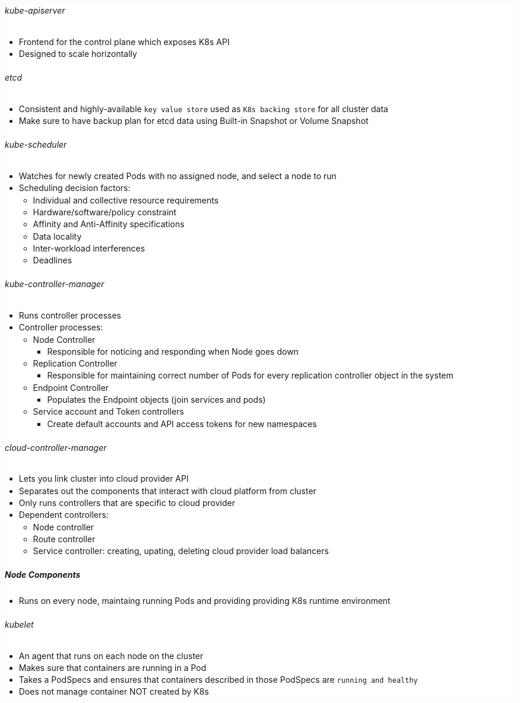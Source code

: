 ###### kube-apiserver

- Frontend for the control plane which exposes K8s API
- Designed to scale horizontally

###### etcd

- Consistent and highly-available `key value store` used as `K8s backing store` for all cluster data
- Make sure to have backup plan for etcd data using Built-in Snapshot or Volume Snapshot

###### kube-scheduler

- Watches for newly created Pods with no assigned node, and select a node to run
- Scheduling decision factors:
  - Individual and collective resource requirements
  - Hardware/software/policy constraint
  - Affinity and Anti-Affinity specifications
  - Data locality
  - Inter-workload interferences
  - Deadlines

###### kube-controller-manager

- Runs controller processes
- Controller processes:
  - Node Controller
    - Responsible for noticing and responding when Node goes down
  - Replication Controller
    - Responsible for maintaining correct number of Pods for every replication controller object in the system
  - Endpoint Controller
    - Populates the Endpoint objects (join services and pods)
  - Service account and Token controllers
    - Create default accounts and API access tokens for new namespaces

###### cloud-controller-manager

- Lets you link cluster into cloud provider API
- Separates out the components that interact with cloud platform from cluster
- Only runs controllers that are specific to cloud provider
- Dependent controllers:
  - Node controller
  - Route controller
  - Service controller: creating, upating, deleting cloud provider load balancers

##### Node Components

- Runs on every node, maintaing running Pods and providing providing K8s runtime environment

###### kubelet

- An agent that runs on each node on the cluster
- Makes sure that containers are running in a Pod
- Takes a PodSpecs and ensures that containers described in those PodSpecs are `running and healthy`
- Does not manage container NOT created by K8s
